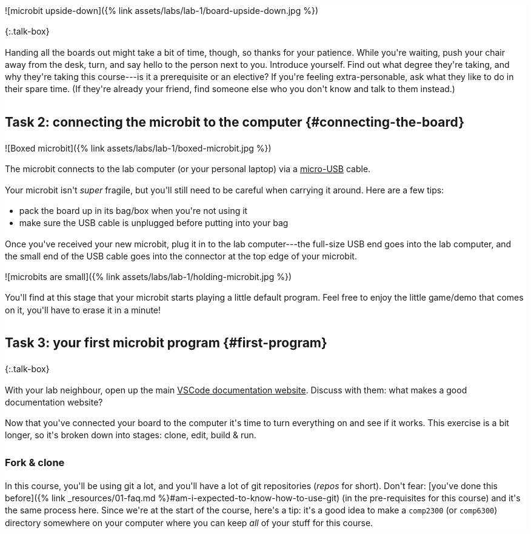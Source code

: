 ![microbit upside-down]({% link assets/labs/lab-1/board-upside-down.jpg %})

{:.talk-box}

Handing all the boards out might take a bit of time, though, so thanks for your
patience. While you're waiting, push your chair away from the desk, turn, and
say hello to the person next to you. Introduce yourself. Find out what degree
they're taking, and why they're taking this course---is it a prerequisite or an
elective? If you're feeling extra-personable, ask what they like to do in their
spare time. (If they're already your friend, find someone else who you don't
know and talk to them instead.)

## Task 2: connecting the microbit to the computer {#connecting-the-board}

![Boxed microbit]({% link assets/labs/lab-1/boxed-microbit.jpg %})

The microbit connects to the lab computer (or your personal laptop) via
a [micro-USB](https://en.wikipedia.org/wiki/USB#Mini_and_micro_connectors) cable.

Your microbit isn't *super* fragile, but you'll still
need to be careful when carrying it around.
Here are a few tips:

- pack the board up in its bag/box when you're not using it
- make sure the USB cable is unplugged before putting into your bag

Once you've received your new microbit, plug it in to the lab computer---the
full-size USB end goes into the lab computer, and the small end of the USB cable
goes into the connector at the top edge of your microbit.

![microbits are small]({% link assets/labs/lab-1/holding-microbit.jpg %})

You'll find at this stage that your microbit starts playing a little default
program. Feel free to enjoy the little game/demo that comes on it, you'll have
to erase it in a minute!

## Task 3: your first microbit program {#first-program}

{:.talk-box}

With your lab neighbour, open up the main [VSCode documentation
website](https://code.visualstudio.com/docs/editor/extension-gallery). Discuss
with them: what makes a good documentation website?

Now that you've connected your board to the computer it's time to turn
everything on and see if it works. This exercise is a bit longer, so it's broken
down into stages: clone, edit, build & run.

### Fork & clone

In this course, you'll be using git a lot, and you'll have a lot of git
repositories (*repos* for short). Don't fear: [you've done this before]({% link
_resources/01-faq.md %}#am-i-expected-to-know-how-to-use-git) (in the
pre-requisites for this course) and it's the same process here. Since we're at
the start of the course, here's a tip: it's a good idea to make a `comp2300`
(or `comp6300`) directory somewhere on your computer where you can keep *all*
of your stuff for this course.
